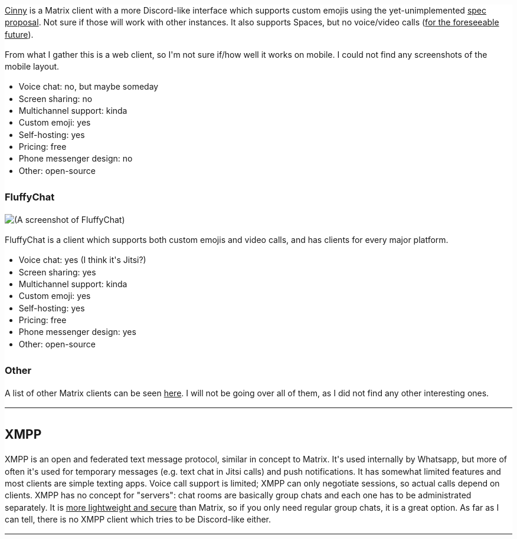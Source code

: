 [Cinny](https://cinny.in/) is a Matrix client with a more Discord-like interface which supports custom emojis using the yet-unimplemented [spec proposal](https://github.com/matrix-org/matrix-spec-proposals/pull/2545). Not sure if those will work with other instances.
It also supports Spaces, but no voice/video calls ([for the foreseeable future](https://github.com/cinnyapp/cinny/issues/528)).

From what I gather this is a web client, so I'm not sure if/how well it works on mobile.
I could not find any screenshots of the mobile layout.

* Voice chat: no, but maybe someday
* Screen sharing: no
* Multichannel support: kinda
* Custom emoji: yes
* Self-hosting: yes
* Pricing: free
* Phone messenger design: no
* Other: open-source

### FluffyChat

![(A screenshot of FluffyChat)](https://freshbrewed.science/content/images/2024/01/cinny-07.png)

FluffyChat is a client which supports both custom emojis and video calls,
and has clients for every major platform.

* Voice chat: yes (I think it's Jitsi?)
* Screen sharing: yes
* Multichannel support: kinda
* Custom emoji: yes
* Self-hosting: yes
* Pricing: free
* Phone messenger design: yes
* Other: open-source

### Other

A list of other Matrix clients can be seen [here](https://matrix.org/ecosystem/clients/).
I will not be going over all of them, as I did not find any other interesting ones.

---
## XMPP

XMPP is an open and federated text message protocol, similar in concept to Matrix.
It's used internally by Whatsapp, but more of often it's used for temporary messages
(e.g. text chat in Jitsi calls) and push notifications.
It has somewhat limited features and most clients are simple texting apps.
Voice call support is limited; XMPP can only negotiate sessions,
so actual calls depend on clients.
XMPP has no concept for "servers":
chat rooms are basically group chats and each one has to be administrated separately.
It is [more lightweight and secure](https://lukesmith.xyz/articles/matrix-vs-xmpp/)
than Matrix, so if you only need regular group chats, it is a great option.
As far as I can tell, there is no XMPP client which tries to be Discord-like either.

---